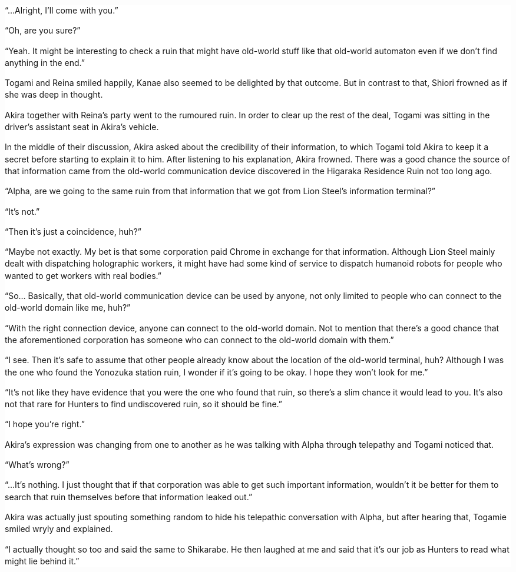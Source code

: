 “…Alright, I’ll come with you.”

“Oh, are you sure?”

“Yeah. It might be interesting to check a ruin that might have old-world stuff like that old-world automaton even if we don’t find anything in the end.”

Togami and Reina smiled happily, Kanae also seemed to be delighted by that outcome. But in contrast to that, Shiori frowned as if she was deep in thought.

Akira together with Reina’s party went to the rumoured ruin. In order to clear up the rest of the deal, Togami was sitting in the driver’s assistant seat in Akira’s vehicle.

In the middle of their discussion, Akira asked about the credibility of their information, to which Togami told Akira to keep it a secret before starting to explain it to him. After listening to his explanation, Akira frowned. There was a good chance the source of that information came from the old-world communication device discovered in the Higaraka Residence Ruin not too long ago.

“Alpha, are we going to the same ruin from that information that we got from Lion Steel’s information terminal?”

“It’s not.”

“Then it’s just a coincidence, huh?”

“Maybe not exactly. My bet is that some corporation paid Chrome in exchange for that information. Although Lion Steel mainly dealt with dispatching holographic workers, it might have had some kind of service to dispatch humanoid robots for people who wanted to get workers with real bodies.”

“So… Basically, that old-world communication device can be used by anyone, not only limited to people who can connect to the old-world domain like me, huh?”

“With the right connection device, anyone can connect to the old-world domain. Not to mention that there’s a good chance that the aforementioned corporation has someone who can connect to the old-world domain with them.”

“I see. Then it’s safe to assume that other people already know about the location of the old-world terminal, huh? Although I was the one who found the Yonozuka station ruin, I wonder if it’s going to be okay. I hope they won’t look for me.”

“It’s not like they have evidence that you were the one who found that ruin, so there’s a slim chance it would lead to you. It’s also not that rare for Hunters to find undiscovered ruin, so it should be fine.”

“I hope you’re right.”

Akira’s expression was changing from one to another as he was talking with Alpha through telepathy and Togami noticed that.

“What’s wrong?”

“…It’s nothing. I just thought that if that corporation was able to get such important information, wouldn’t it be better for them to search that ruin themselves before that information leaked out.”

Akira was actually just spouting something random to hide his telepathic conversation with Alpha, but after hearing that, Togamie smiled wryly and explained.

“I actually thought so too and said the same to Shikarabe. He then laughed at me and said that it’s our job as Hunters to read what might lie behind it.”
